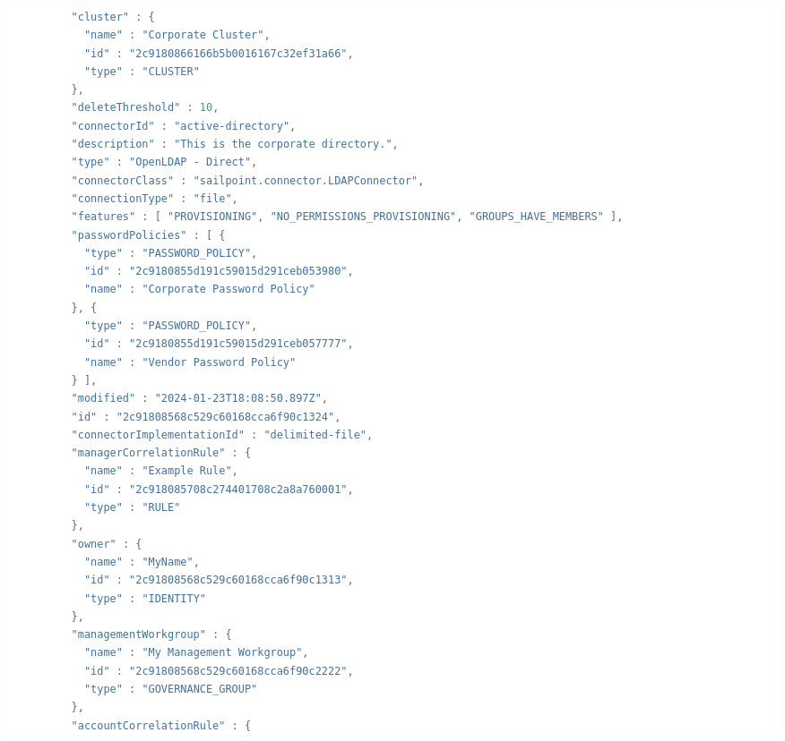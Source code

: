 ```go
          "cluster" : {
            "name" : "Corporate Cluster",
            "id" : "2c9180866166b5b0016167c32ef31a66",
            "type" : "CLUSTER"
          },
          "deleteThreshold" : 10,
          "connectorId" : "active-directory",
          "description" : "This is the corporate directory.",
          "type" : "OpenLDAP - Direct",
          "connectorClass" : "sailpoint.connector.LDAPConnector",
          "connectionType" : "file",
          "features" : [ "PROVISIONING", "NO_PERMISSIONS_PROVISIONING", "GROUPS_HAVE_MEMBERS" ],
          "passwordPolicies" : [ {
            "type" : "PASSWORD_POLICY",
            "id" : "2c9180855d191c59015d291ceb053980",
            "name" : "Corporate Password Policy"
          }, {
            "type" : "PASSWORD_POLICY",
            "id" : "2c9180855d191c59015d291ceb057777",
            "name" : "Vendor Password Policy"
          } ],
          "modified" : "2024-01-23T18:08:50.897Z",
          "id" : "2c91808568c529c60168cca6f90c1324",
          "connectorImplementationId" : "delimited-file",
          "managerCorrelationRule" : {
            "name" : "Example Rule",
            "id" : "2c918085708c274401708c2a8a760001",
            "type" : "RULE"
          },
          "owner" : {
            "name" : "MyName",
            "id" : "2c91808568c529c60168cca6f90c1313",
            "type" : "IDENTITY"
          },
          "managementWorkgroup" : {
            "name" : "My Management Workgroup",
            "id" : "2c91808568c529c60168cca6f90c2222",
            "type" : "GOVERNANCE_GROUP"
          },
          "accountCorrelationRule" : {

